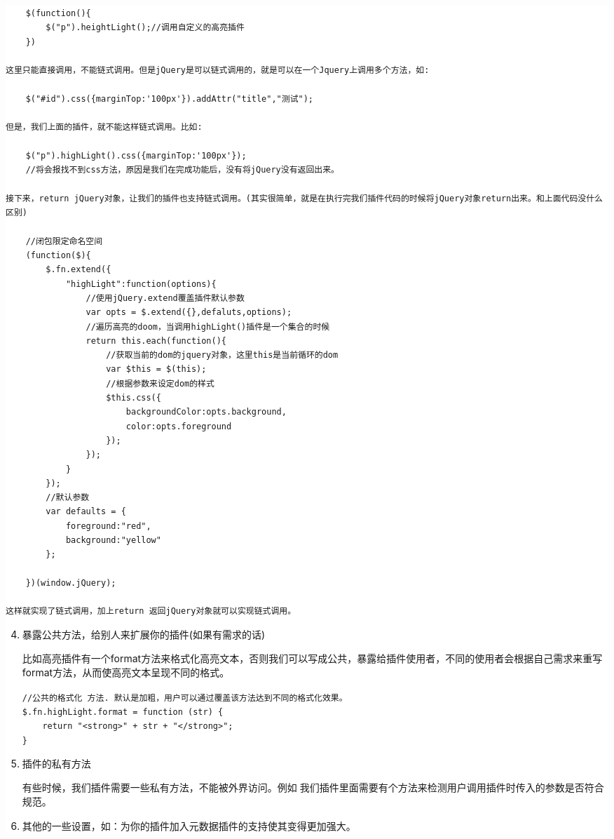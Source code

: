 		$(function(){
			$("p").heightLight();//调用自定义的高亮插件
		})
		
	这里只能直接调用，不能链式调用。但是jQuery是可以链式调用的，就是可以在一个Jquery上调用多个方法，如:
		
		$("#id").css({marginTop:'100px'}).addAttr("title","测试");
	
	但是，我们上面的插件，就不能这样链式调用。比如:
	
		$("p").highLight().css({marginTop:'100px'});
		//将会报找不到css方法，原因是我们在完成功能后，没有将jQuery没有返回出来。
	
	接下来，return jQuery对象，让我们的插件也支持链式调用。(其实很简单，就是在执行完我们插件代码的时候将jQuery对象return出来。和上面代码没什么区别)
	
		//闭包限定命名空间
		(function($){
			$.fn.extend({
				"highLight":function(options){
					//使用jQuery.extend覆盖插件默认参数
					var opts = $.extend({},defaluts,options);
					//遍历高亮的doom，当调用highLight()插件是一个集合的时候
					return this.each(function(){
						//获取当前的dom的jquery对象，这里this是当前循环的dom
						var $this = $(this);
						//根据参数来设定dom的样式
						$this.css({
							backgroundColor:opts.background,
							color:opts.foreground
						});
					});
				}
			});
			//默认参数
			var defaults = {
				foreground:"red",
				background:"yellow"
			};
		
		})(window.jQuery);
	
	这样就实现了链式调用，加上return 返回jQuery对象就可以实现链式调用。

4.	暴露公共方法，给别人来扩展你的插件(如果有需求的话)

	比如高亮插件有一个format方法来格式化高亮文本，否则我们可以写成公共，暴露给插件使用者，不同的使用者会根据自己需求来重写format方法，从而使高亮文本呈现不同的格式。
		
		//公共的格式化 方法. 默认是加粗，用户可以通过覆盖该方法达到不同的格式化效果。
	    $.fn.highLight.format = function (str) {
	        return "<strong>" + str + "</strong>"; 
	    }
5.	插件的私有方法
	
	有些时候，我们插件需要一些私有方法，不能被外界访问。例如 我们插件里面需要有个方法来检测用户调用插件时传入的参数是否符合规范。

6.	其他的一些设置，如：为你的插件加入元数据插件的支持使其变得更加强大。
